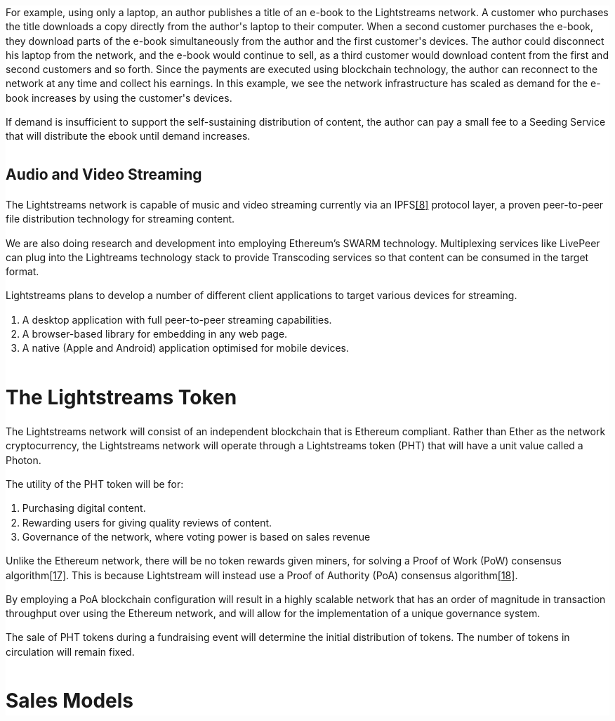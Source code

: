 For example, using only a laptop, an author publishes a title of an e-book to the Lightstreams network. A customer who purchases the title downloads a copy directly from the author's laptop to their computer. When a second customer purchases the e-book, they download parts of the e-book simultaneously from the author and the first customer's devices. The author could disconnect his laptop from the network, and the e-book would continue to sell, as a third customer would download content from the first and second customers and so forth. Since the payments are executed using blockchain technology, the author can reconnect to the network at any time and collect his earnings. In this example, we see the network infrastructure has scaled as demand for the e-book increases by using the customer's devices.

If demand is insufficient to support the self-sustaining distribution of content, the author can pay a small fee to a Seeding Service that will distribute the ebook until demand increases.

## Audio and Video Streaming 

The Lightstreams network is capable of music and video streaming currently via an IPFS[[8]](https://ipfs.io/) protocol layer, a proven peer-to-peer file distribution technology for streaming content. 

We are also doing research and development into employing Ethereum’s SWARM technology.
Multiplexing services like LivePeer can plug into the Lightreams technology stack to provide Transcoding services so that content can be consumed in the target format.

Lightstreams plans to develop a number of different client applications to target various devices for streaming.

1. A desktop application with full peer-to-peer streaming capabilities.
2. A browser-based library for embedding in any web page. 
3. A native (Apple and Android) application optimised for mobile devices.

# The Lightstreams Token

The Lightstreams network will consist of an independent blockchain that is Ethereum compliant. Rather than Ether as the network cryptocurrency, the Lightstreams network will operate through a Lightstreams token (PHT) that will have a unit value called a Photon.

The utility of the PHT token will be for:

1. Purchasing digital content.
2. Rewarding users for giving quality reviews of content.
3. Governance of the network, where voting power is based on sales revenue

Unlike the Ethereum network, there will be no token rewards given miners, for solving a Proof of Work (PoW) consensus algorithm[[17]](https://github.com/ethereum/wiki/wiki/Mining). This is because Lightstream will instead use a Proof of Authority (PoA) consensus algorithm[[18]](https://cointelegraph.com/news/why-blockchain-needs-proof-of-authority-instead-of-proof-of-stake).

By employing a PoA blockchain configuration will result in a highly scalable network that has an order of magnitude in transaction throughput over using the Ethereum network, and will allow for the implementation of a unique governance system.

The sale of PHT tokens during a fundraising event will determine the initial distribution of tokens. The number of tokens in circulation will remain fixed.

# Sales Models
